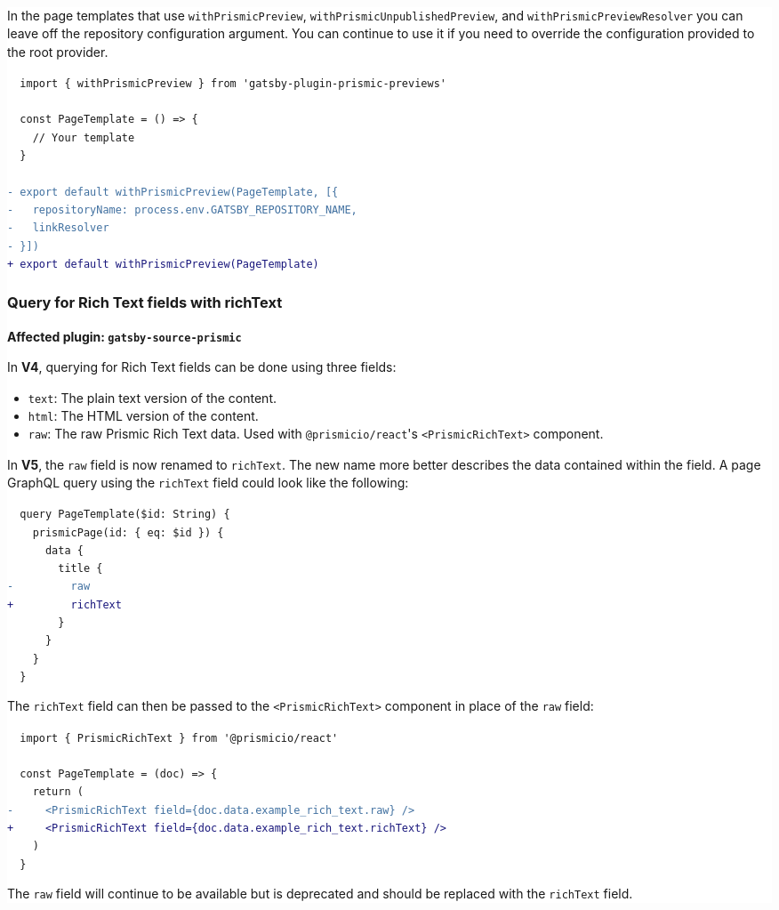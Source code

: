 In the page templates that use `withPrismicPreview`, `withPrismicUnpublishedPreview`, and `withPrismicPreviewResolver` you can leave off the repository configuration argument. You can continue to use it if you need to override the configuration provided to the root provider.

```diff
  import { withPrismicPreview } from 'gatsby-plugin-prismic-previews'

  const PageTemplate = () => {
    // Your template
  }

- export default withPrismicPreview(PageTemplate, [{
-   repositoryName: process.env.GATSBY_REPOSITORY_NAME,
-   linkResolver
- }])
+ export default withPrismicPreview(PageTemplate)
```

### Query for Rich Text fields with richText

**Affected plugin: `gatsby-source-prismic`**

In **V4**, querying for Rich Text fields can be done using three fields:

- `text`: The plain text version of the content.
- `html`: The HTML version of the content.
- `raw`: The raw Prismic Rich Text data. Used with `@prismicio/react`'s `<PrismicRichText>` component.

In **V5**, the `raw` field is now renamed to `richText`. The new name more better describes the data contained within the field. A page GraphQL query using the `richText` field could look like the following:

```diff
  query PageTemplate($id: String) {
    prismicPage(id: { eq: $id }) {
      data {
        title {
-         raw
+         richText
        }
      }
    }
  }
```

The `richText` field can then be passed to the `<PrismicRichText>` component in place of the `raw` field:

```diff
  import { PrismicRichText } from '@prismicio/react'

  const PageTemplate = (doc) => {
    return (
-     <PrismicRichText field={doc.data.example_rich_text.raw} />
+     <PrismicRichText field={doc.data.example_rich_text.richText} />
    )
  }
```

The `raw` field will continue to be available but is deprecated and should be replaced with the `richText` field.
